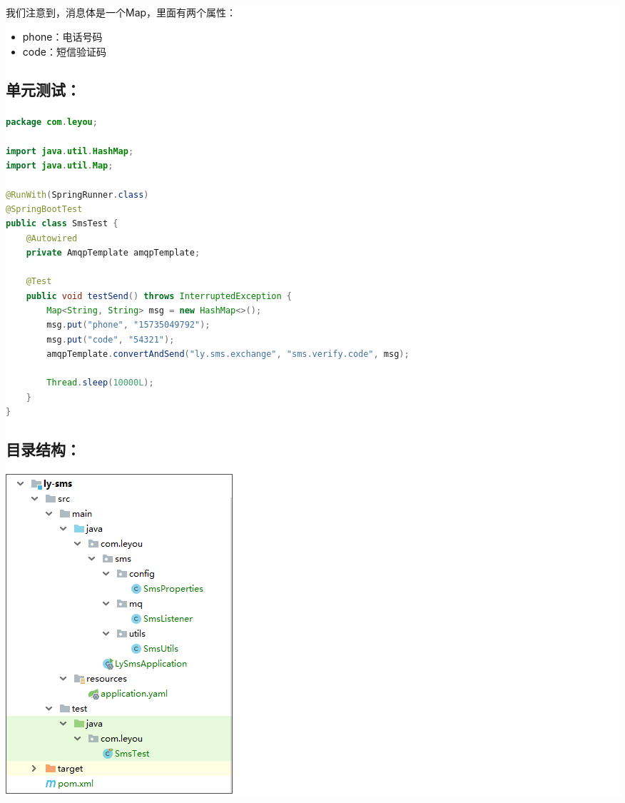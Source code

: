 

我们注意到，消息体是一个Map，里面有两个属性：

- phone：电话号码
- code：短信验证码



## 单元测试：

```java
package com.leyou;

import java.util.HashMap;
import java.util.Map;

@RunWith(SpringRunner.class)
@SpringBootTest
public class SmsTest {
    @Autowired
    private AmqpTemplate amqpTemplate;

    @Test
    public void testSend() throws InterruptedException {
        Map<String, String> msg = new HashMap<>();
        msg.put("phone", "15735049792");
        msg.put("code", "54321");
        amqpTemplate.convertAndSend("ly.sms.exchange", "sms.verify.code", msg);

        Thread.sleep(10000L);
    }
}

```



## 目录结构：

 ![1557981163066](../../5_%E4%B9%90%E4%BC%98%E5%95%86%E5%9F%8E/%E7%AC%94%E8%AE%B0/assets/1557981163066.png)
